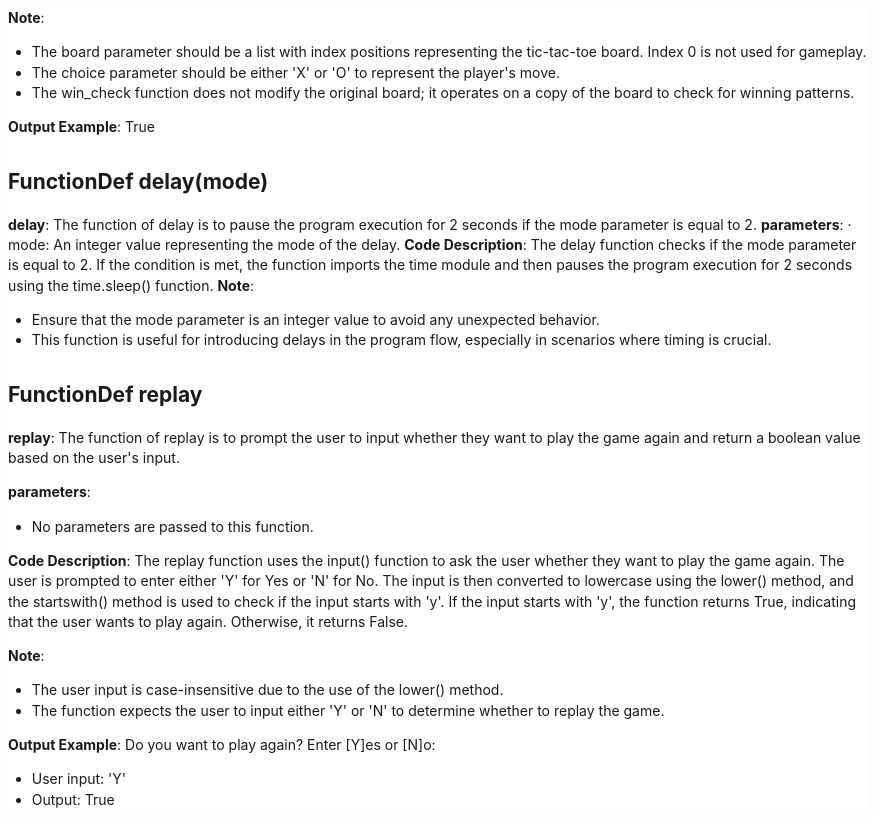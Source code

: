 **Note**:
- The board parameter should be a list with index positions representing the tic-tac-toe board. Index 0 is not used for gameplay.
- The choice parameter should be either 'X' or 'O' to represent the player's move.
- The win_check function does not modify the original board; it operates on a copy of the board to check for winning patterns.

**Output Example**:
True
## FunctionDef delay(mode)
**delay**: The function of delay is to pause the program execution for 2 seconds if the mode parameter is equal to 2.
**parameters**:
· mode: An integer value representing the mode of the delay.
**Code Description**:
The delay function checks if the mode parameter is equal to 2. If the condition is met, the function imports the time module and then pauses the program execution for 2 seconds using the time.sleep() function.
**Note**:
- Ensure that the mode parameter is an integer value to avoid any unexpected behavior.
- This function is useful for introducing delays in the program flow, especially in scenarios where timing is crucial.
## FunctionDef replay
**replay**: The function of replay is to prompt the user to input whether they want to play the game again and return a boolean value based on the user's input.

**parameters**: 
- No parameters are passed to this function.

**Code Description**:
The replay function uses the input() function to ask the user whether they want to play the game again. The user is prompted to enter either 'Y' for Yes or 'N' for No. The input is then converted to lowercase using the lower() method, and the startswith() method is used to check if the input starts with 'y'. If the input starts with 'y', the function returns True, indicating that the user wants to play again. Otherwise, it returns False.

**Note**: 
- The user input is case-insensitive due to the use of the lower() method.
- The function expects the user to input either 'Y' or 'N' to determine whether to replay the game.

**Output Example**: 
Do you want to play again? Enter [Y]es or [N]o: 
- User input: 'Y'
- Output: True
